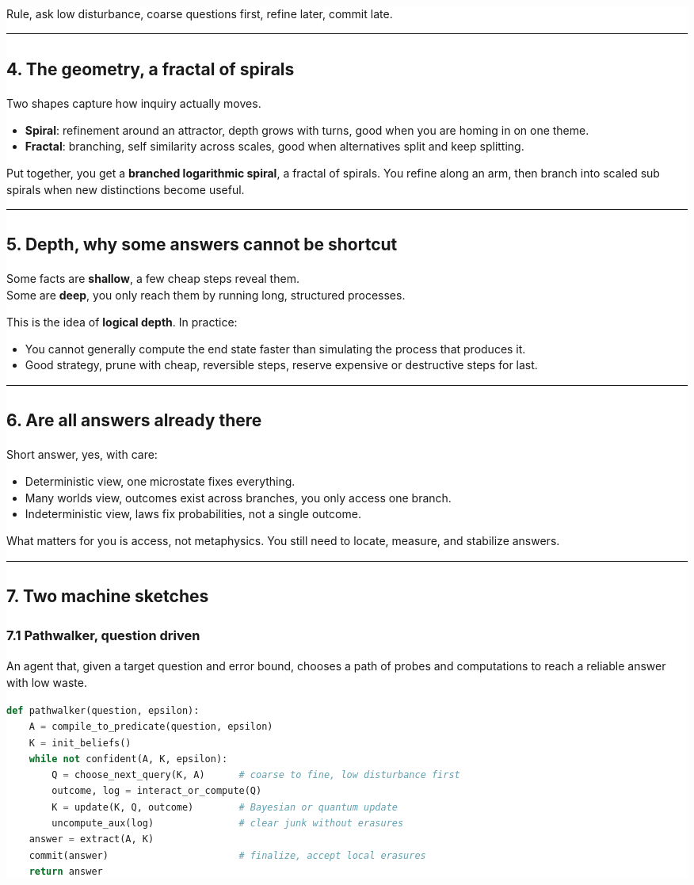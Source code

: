 Rule, ask low disturbance, coarse questions first, refine later, commit late.

---

## 4. The geometry, a fractal of spirals
Two shapes capture how inquiry actually moves.

- **Spiral**: refinement around an attractor, depth grows with turns, good when you are homing in on one theme.
- **Fractal**: branching, self similarity across scales, good when alternatives split and keep splitting.

Put together, you get a **branched logarithmic spiral**, a fractal of spirals. You refine along an arm, then branch into scaled sub spirals when new distinctions become useful.

---

## 5. Depth, why some answers cannot be shortcut
Some facts are **shallow**, a few cheap steps reveal them.  
Some are **deep**, you only reach them by running long, structured processes.

This is the idea of **logical depth**. In practice:
- You cannot generally compute the end state faster than simulating the process that produces it.
- Good strategy, prune with cheap, reversible steps, reserve expensive or destructive steps for last.

---

## 6. Are all answers already there
Short answer, yes, with care:
- Deterministic view, one microstate fixes everything.
- Many worlds view, outcomes exist across branches, you only access one branch.
- Indeterministic view, laws fix probabilities, not a single outcome.

What matters for you is access, not metaphysics. You still need to locate, measure, and stabilize answers.

---

## 7. Two machine sketches

### 7.1 Pathwalker, question driven
An agent that, given a target question and error bound, chooses a path of probes and computations to reach a reliable answer with low waste.

```python
def pathwalker(question, epsilon):
    A = compile_to_predicate(question, epsilon)
    K = init_beliefs()
    while not confident(A, K, epsilon):
        Q = choose_next_query(K, A)      # coarse to fine, low disturbance first
        outcome, log = interact_or_compute(Q)
        K = update(K, Q, outcome)        # Bayesian or quantum update
        uncompute_aux(log)               # clear junk without erasures
    answer = extract(A, K)
    commit(answer)                       # finalize, accept local erasures
    return answer
````
